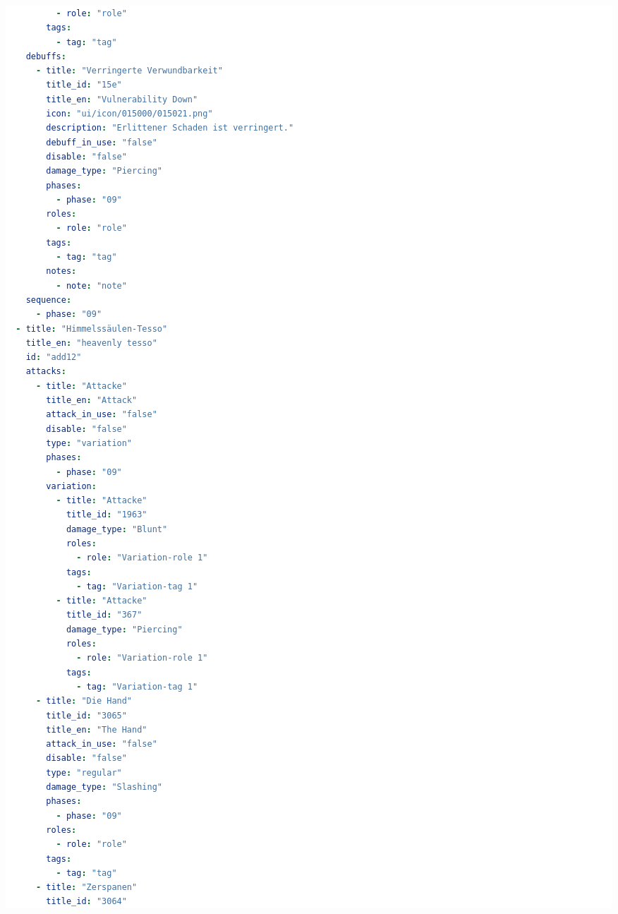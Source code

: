 ```yaml
          - role: "role"
        tags:
          - tag: "tag"
    debuffs:
      - title: "Verringerte Verwundbarkeit"
        title_id: "15e"
        title_en: "Vulnerability Down"
        icon: "ui/icon/015000/015021.png"
        description: "Erlittener Schaden ist verringert."
        debuff_in_use: "false"
        disable: "false"
        damage_type: "Piercing"
        phases:
          - phase: "09"
        roles:
          - role: "role"
        tags:
          - tag: "tag"
        notes:
          - note: "note"
    sequence:
      - phase: "09"
  - title: "Himmelssäulen-Tesso"
    title_en: "heavenly tesso"
    id: "add12"
    attacks:
      - title: "Attacke"
        title_en: "Attack"
        attack_in_use: "false"
        disable: "false"
        type: "variation"
        phases:
          - phase: "09"
        variation:
          - title: "Attacke"
            title_id: "1963"
            damage_type: "Blunt"
            roles:
              - role: "Variation-role 1"
            tags:
              - tag: "Variation-tag 1"
          - title: "Attacke"
            title_id: "367"
            damage_type: "Piercing"
            roles:
              - role: "Variation-role 1"
            tags:
              - tag: "Variation-tag 1"
      - title: "Die Hand"
        title_id: "3065"
        title_en: "The Hand"
        attack_in_use: "false"
        disable: "false"
        type: "regular"
        damage_type: "Slashing"
        phases:
          - phase: "09"
        roles:
          - role: "role"
        tags:
          - tag: "tag"
      - title: "Zerspanen"
        title_id: "3064"
```